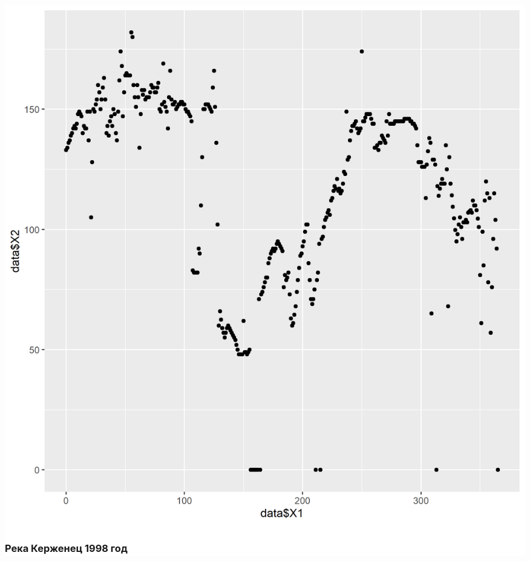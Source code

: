 ![Ker_Y1997.png](https://github.com/juhnowski/kerzhenec/raw/main/Ker_Y1997.png)
### Река Керженец 1998 год